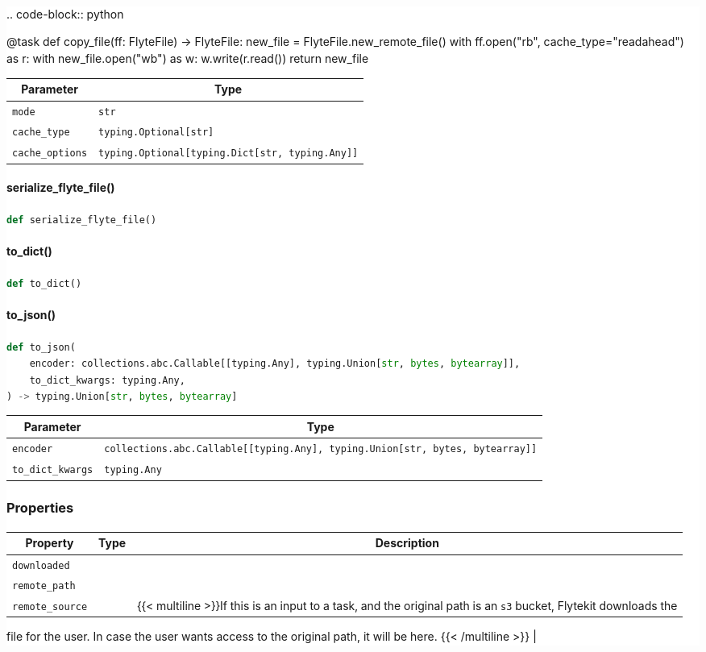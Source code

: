 .. code-block:: python

@task
def copy_file(ff: FlyteFile) -> FlyteFile:
new_file = FlyteFile.new_remote_file()
with ff.open("rb", cache_type="readahead") as r:
with new_file.open("wb") as w:
w.write(r.read())
return new_file



| Parameter | Type |
|-|-|
| `mode` | `str` |
| `cache_type` | `typing.Optional[str]` |
| `cache_options` | `typing.Optional[typing.Dict[str, typing.Any]]` |

#### serialize_flyte_file()

```python
def serialize_flyte_file()
```
#### to_dict()

```python
def to_dict()
```
#### to_json()

```python
def to_json(
    encoder: collections.abc.Callable[[typing.Any], typing.Union[str, bytes, bytearray]],
    to_dict_kwargs: typing.Any,
) -> typing.Union[str, bytes, bytearray]
```
| Parameter | Type |
|-|-|
| `encoder` | `collections.abc.Callable[[typing.Any], typing.Union[str, bytes, bytearray]]` |
| `to_dict_kwargs` | `typing.Any` |

### Properties

| Property | Type | Description |
|-|-|-|
| `downloaded` |  |  |
| `remote_path` |  |  |
| `remote_source` |  | {{< multiline >}}If this is an input to a task, and the original path is an ``s3`` bucket, Flytekit downloads the
file for the user. In case the user wants access to the original path, it will be here.
{{< /multiline >}} |
